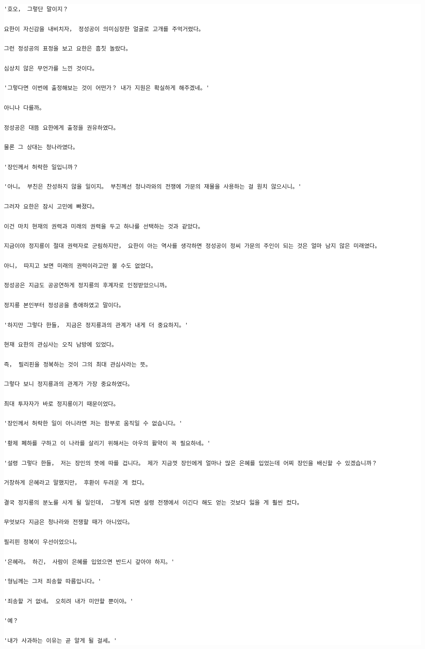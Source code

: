 	'호오， 그렇단 말이지？

	요한이 자신감을 내비치자， 정성공이 의미심장한 얼굴로 고개를 주억거렸다。

	그런 정성공의 표정을 보고 요한은 흠칫 놀랐다。

	심상치 않은 무언가를 느낀 것이다。

	'그렇다면 이번에 출정해보는 것이 어떤가？ 내가 지원은 확실하게 해주겠네。'

	아니나 다를까。

	정성공은 대뜸 요한에게 출정을 권유하였다。

	물론 그 상대는 청나라였다。

	'장인께서 허락한 일입니까？

	'아니。 부친은 찬성하지 않을 일이지。 부친께선 청나라와의 전쟁에 가문의 재물을 사용하는 걸 원치 않으시니。'

	그러자 요한은 잠시 고민에 빠졌다。

	이건 마치 현재의 권력과 미래의 권력을 두고 하나를 선택하는 것과 같았다。

	지금이야 정지룡이 절대 권력자로 군림하지만， 요한이 아는 역사를 생각하면 정성공이 정씨 가문의 주인이 되는 것은 얼마 남지 않은 미래였다。

	아니， 따지고 보면 미래의 권력이라고만 볼 수도 없었다。

	정성공은 지금도 공공연하게 정지룡의 후계자로 인정받았으니까。

	정지룡 본인부터 정성공을 총애하였고 말이다。

	'하지만 그렇다 한들， 지금은 정지룡과의 관계가 내게 더 중요하지。'

	현재 요한의 관심사는 오직 남방에 있었다。

	즉， 필리핀을 정복하는 것이 그의 최대 관심사라는 뜻。

	그렇다 보니 정지룡과의 관계가 가장 중요하였다。

	최대 투자자가 바로 정지룡이기 때문이었다。

	'장인께서 허락한 일이 아니라면 저는 함부로 움직일 수 없습니다。'

	'황제 폐하를 구하고 이 나라를 살리기 위해서는 아우의 활약이 꼭 필요하네。'

	'설령 그렇다 한들， 저는 장인의 뜻에 따를 겁니다。 제가 지금껏 장인에게 얼마나 많은 은혜를 입었는데 어찌 장인을 배신할 수 있겠습니까？

	거창하게 은혜라고 말했지만， 후환이 두려운 게 컸다。

	결국 정지룡의 분노를 사게 될 일인데， 그렇게 되면 설령 전쟁에서 이긴다 해도 얻는 것보다 잃을 게 훨씬 컸다。

	무엇보다 지금은 청나라와 전쟁할 때가 아니었다。

	필리핀 정복이 우선이었으니。

	'은혜라。 하긴， 사람이 은혜를 입었으면 반드시 갚아야 하지。'

	'형님께는 그저 죄송할 따름입니다。'

	'죄송할 거 없네。 오히려 내가 미안할 뿐이야。'

	'예？

	'내가 사과하는 이유는 곧 알게 될 걸세。'
